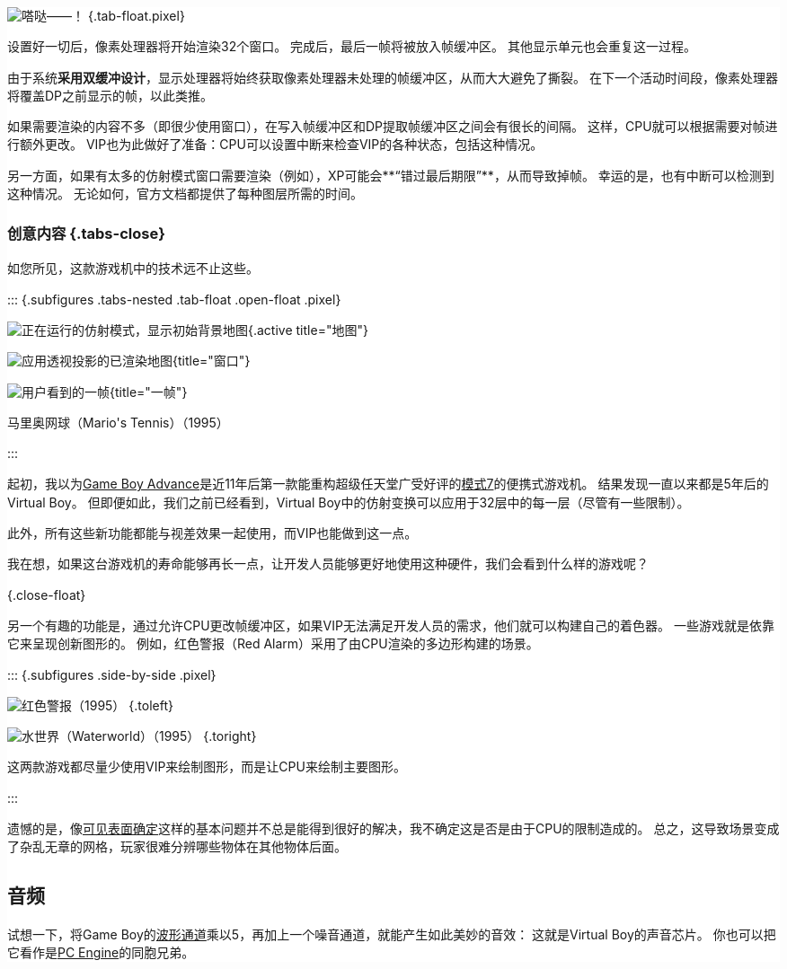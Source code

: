 ![嗒哒——！](wario/frame.jpg) {.tab-float.pixel}

设置好一切后，像素处理器将开始渲染32个窗口。 完成后，最后一帧将被放入帧缓冲区。 其他显示单元也会重复这一过程。

由于系统**采用双缓冲设计**，显示处理器将始终获取像素处理器未处理的帧缓冲区，从而大大避免了撕裂。 在下一个活动时间段，像素处理器将覆盖DP之前显示的帧，以此类推。

如果需要渲染的内容不多（即很少使用窗口），在写入帧缓冲区和DP提取帧缓冲区之间会有很长的间隔。 这样，CPU就可以根据需要对帧进行额外更改。 VIP也为此做好了准备：CPU可以设置中断来检查VIP的各种状态，包括这种情况。

另一方面，如果有太多的仿射模式窗口需要渲染（例如），XP可能会**“错过最后期限”**，从而导致掉帧。 幸运的是，也有中断可以检测到这种情况。 无论如何，官方文档都提供了每种图层所需的时间。

### 创意内容 {.tabs-close}

如您所见，这款游戏机中的技术远不止这些。

::: {.subfigures .tabs-nested .tab-float .open-float .pixel}

![正在运行的仿射模式，显示初始背景地图](tennis/affine_map.jpg){.active title="地图"}

![应用透视投影的已渲染地图](tennis/affine_window.jpg){title="窗口"}

![用户看到的一帧](tennis/affine_frame.jpg){title="一帧"}

马里奥网球（Mario's Tennis）（1995）

:::

起初，我以为[Game Boy Advance](game-boy-advance)是近11年后第一款能重构超级任天堂广受好评的[模式7](super-nintendo#that-feature)的便携式游戏机。 结果发现一直以来都是5年后的Virtual Boy。 但即便如此，我们之前已经看到，Virtual Boy中的仿射变换可以应用于32层中的每一层（尽管有一些限制）。

此外，所有这些新功能都能与视差效果一起使用，而VIP也能做到这一点。

我在想，如果这台游戏机的寿命能够再长一点，让开发人员能够更好地使用这种硬件，我们会看到什么样的游戏呢？

{.close-float}

另一个有趣的功能是，通过允许CPU更改帧缓冲区，如果VIP无法满足开发人员的需求，他们就可以构建自己的着色器。 一些游戏就是依靠它来呈现创新图形的。 例如，红色警报（Red Alarm）采用了由CPU渲染的多边形构建的场景。

::: {.subfigures .side-by-side .pixel}

![红色警报（1995）](redalarm.jpg) {.toleft}

![水世界（Waterworld）（1995）](waterworld.jpg) {.toright}

这两款游戏都尽量少使用VIP来绘制图形，而是让CPU来绘制主要图形。

:::

遗憾的是，像[可见表面确定](sega-saturn#an-introduction-to-the-visibility-problem)这样的基本问题并不总是能得到很好的解决，我不确定这是否是由于CPU的限制造成的。 总之，这导致场景变成了杂乱无章的网格，玩家很难分辨哪些物体在其他物体后面。

## 音频

试想一下，将Game Boy的[波形通道](game-boy#tab-3-2-wave)乘以5，再加上一个噪音通道，就能产生如此美妙的音效： 这就是Virtual Boy的声音芯片。 你也可以把它看作是[PC Engine](pc-engine#audio)的同胞兄弟。
